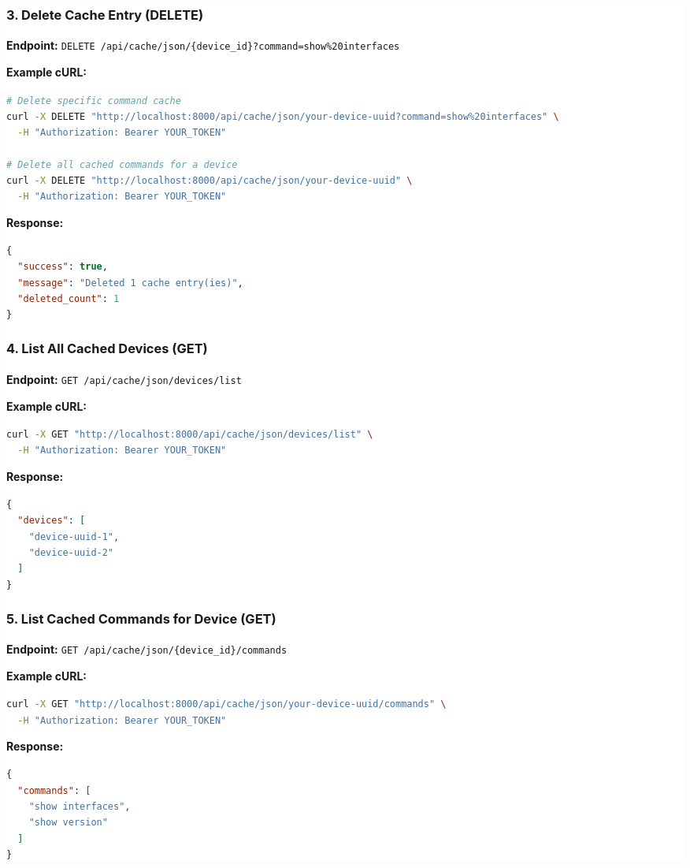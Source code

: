 ### 3. Delete Cache Entry (DELETE)
**Endpoint:** `DELETE /api/cache/json/{device_id}?command=show%20interfaces`

**Example cURL:**
```bash
# Delete specific command cache
curl -X DELETE "http://localhost:8000/api/cache/json/your-device-uuid?command=show%20interfaces" \
  -H "Authorization: Bearer YOUR_TOKEN"

# Delete all cached commands for a device
curl -X DELETE "http://localhost:8000/api/cache/json/your-device-uuid" \
  -H "Authorization: Bearer YOUR_TOKEN"
```

**Response:**
```json
{
  "success": true,
  "message": "Deleted 1 cache entry(ies)",
  "deleted_count": 1
}
```

### 4. List All Cached Devices (GET)
**Endpoint:** `GET /api/cache/json/devices/list`

**Example cURL:**
```bash
curl -X GET "http://localhost:8000/api/cache/json/devices/list" \
  -H "Authorization: Bearer YOUR_TOKEN"
```

**Response:**
```json
{
  "devices": [
    "device-uuid-1",
    "device-uuid-2"
  ]
}
```

### 5. List Cached Commands for Device (GET)
**Endpoint:** `GET /api/cache/json/{device_id}/commands`

**Example cURL:**
```bash
curl -X GET "http://localhost:8000/api/cache/json/your-device-uuid/commands" \
  -H "Authorization: Bearer YOUR_TOKEN"
```

**Response:**
```json
{
  "commands": [
    "show interfaces",
    "show version"
  ]
}
```

